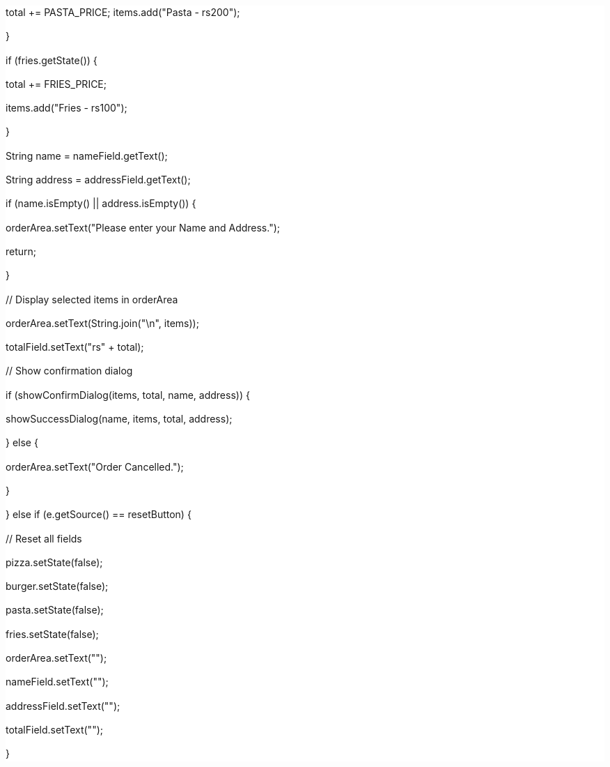  total += PASTA_PRICE;
items.add("Pasta - rs200"); 

 } 

 if (fries.getState()) { 

 total += FRIES_PRICE; 

 items.add("Fries - rs100"); 

 } 

String name = nameField.getText(); 

 String address = addressField.getText(); 

 if (name.isEmpty() || address.isEmpty()) { 

 orderArea.setText("Please enter your Name and Address."); 

 return; 

 } 

 // Display selected items in orderArea 

 orderArea.setText(String.join("\n", items)); 

 totalField.setText("rs" + total); 

 // Show confirmation dialog 

 if (showConfirmDialog(items, total, name, address)) { 

 showSuccessDialog(name, items, total, address); 

 } else { 

 orderArea.setText("Order Cancelled."); 

 } 

 } else if (e.getSource() == resetButton) { 

 // Reset all fields 

 pizza.setState(false); 

 burger.setState(false); 

 pasta.setState(false); 

fries.setState(false); 

 orderArea.setText(""); 

 nameField.setText(""); 

 addressField.setText(""); 

 totalField.setText(""); 

 } 
